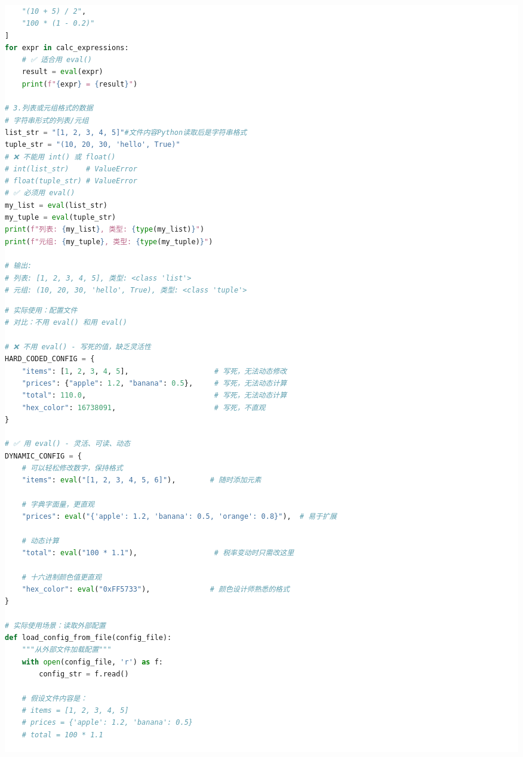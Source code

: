 ```python
    "(10 + 5) / 2",
    "100 * (1 - 0.2)"
]
for expr in calc_expressions:
    # ✅ 适合用 eval()
    result = eval(expr)
    print(f"{expr} = {result}")

# 3.列表或元组格式的数据
# 字符串形式的列表/元组
list_str = "[1, 2, 3, 4, 5]"#文件内容Python读取后是字符串格式
tuple_str = "(10, 20, 30, 'hello', True)"
# ❌ 不能用 int() 或 float()
# int(list_str)    # ValueError
# float(tuple_str) # ValueError
# ✅ 必须用 eval()
my_list = eval(list_str)
my_tuple = eval(tuple_str)
print(f"列表: {my_list}, 类型: {type(my_list)}")
print(f"元组: {my_tuple}, 类型: {type(my_tuple)}")

# 输出:
# 列表: [1, 2, 3, 4, 5], 类型: <class 'list'>
# 元组: (10, 20, 30, 'hello', True), 类型: <class 'tuple'>
```

```python
# 实际使用：配置文件
# 对比：不用 eval() 和用 eval()

# ❌ 不用 eval() - 写死的值，缺乏灵活性
HARD_CODED_CONFIG = {
    "items": [1, 2, 3, 4, 5],                    # 写死，无法动态修改
    "prices": {"apple": 1.2, "banana": 0.5},     # 写死，无法动态计算
    "total": 110.0,                              # 写死，无法动态计算
    "hex_color": 16738091,                       # 写死，不直观
}

# ✅ 用 eval() - 灵活、可读、动态
DYNAMIC_CONFIG = {
    # 可以轻松修改数字，保持格式
    "items": eval("[1, 2, 3, 4, 5, 6]"),        # 随时添加元素
    
    # 字典字面量，更直观
    "prices": eval("{'apple': 1.2, 'banana': 0.5, 'orange': 0.8}"),  # 易于扩展
    
    # 动态计算
    "total": eval("100 * 1.1"),                  # 税率变动时只需改这里
    
    # 十六进制颜色值更直观
    "hex_color": eval("0xFF5733"),              # 颜色设计师熟悉的格式
}

# 实际使用场景：读取外部配置
def load_config_from_file(config_file):
    """从外部文件加载配置"""
    with open(config_file, 'r') as f:
        config_str = f.read()
    
    # 假设文件内容是：
    # items = [1, 2, 3, 4, 5]
    # prices = {'apple': 1.2, 'banana': 0.5}
    # total = 100 * 1.1
    
```